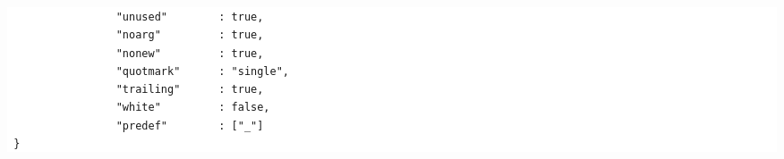 ```
                 "unused"        : true,
                 "noarg"         : true,
                 "nonew"         : true,
                 "quotmark"      : "single",
                 "trailing"      : true,
                 "white"         : false,
                 "predef"        : ["_"]
 }
```              

